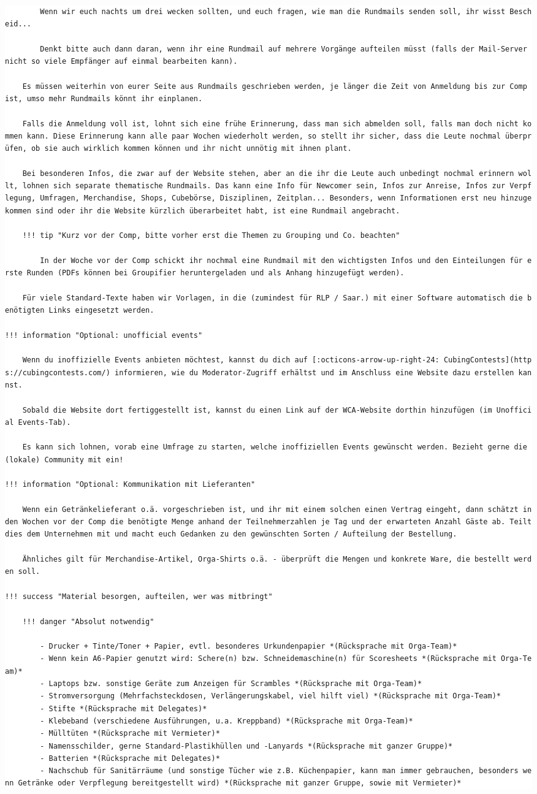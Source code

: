             Wenn wir euch nachts um drei wecken sollten, und euch fragen, wie man die Rundmails senden soll, ihr wisst Bescheid...

            Denkt bitte auch dann daran, wenn ihr eine Rundmail auf mehrere Vorgänge aufteilen müsst (falls der Mail-Server nicht so viele Empfänger auf einmal bearbeiten kann).

        Es müssen weiterhin von eurer Seite aus Rundmails geschrieben werden, je länger die Zeit von Anmeldung bis zur Comp ist, umso mehr Rundmails könnt ihr einplanen.

        Falls die Anmeldung voll ist, lohnt sich eine frühe Erinnerung, dass man sich abmelden soll, falls man doch nicht kommen kann. Diese Erinnerung kann alle paar Wochen wiederholt werden, so stellt ihr sicher, dass die Leute nochmal überprüfen, ob sie auch wirklich kommen können und ihr nicht unnötig mit ihnen plant.

        Bei besonderen Infos, die zwar auf der Website stehen, aber an die ihr die Leute auch unbedingt nochmal erinnern wollt, lohnen sich separate thematische Rundmails. Das kann eine Info für Newcomer sein, Infos zur Anreise, Infos zur Verpflegung, Umfragen, Merchandise, Shops, Cubebörse, Disziplinen, Zeitplan... Besonders, wenn Informationen erst neu hinzugekommen sind oder ihr die Website kürzlich überarbeitet habt, ist eine Rundmail angebracht.

        !!! tip "Kurz vor der Comp, bitte vorher erst die Themen zu Grouping und Co. beachten"

            In der Woche vor der Comp schickt ihr nochmal eine Rundmail mit den wichtigsten Infos und den Einteilungen für erste Runden (PDFs können bei Groupifier heruntergeladen und als Anhang hinzugefügt werden).

        Für viele Standard-Texte haben wir Vorlagen, in die (zumindest für RLP / Saar.) mit einer Software automatisch die benötigten Links eingesetzt werden.

    !!! information "Optional: unofficial events"

        Wenn du inoffizielle Events anbieten möchtest, kannst du dich auf [:octicons-arrow-up-right-24: CubingContests](https://cubingcontests.com/) informieren, wie du Moderator-Zugriff erhältst und im Anschluss eine Website dazu erstellen kannst.

        Sobald die Website dort fertiggestellt ist, kannst du einen Link auf der WCA-Website dorthin hinzufügen (im Unofficial Events-Tab).

        Es kann sich lohnen, vorab eine Umfrage zu starten, welche inoffiziellen Events gewünscht werden. Bezieht gerne die (lokale) Community mit ein!

    !!! information "Optional: Kommunikation mit Lieferanten"

        Wenn ein Getränkelieferant o.ä. vorgeschrieben ist, und ihr mit einem solchen einen Vertrag eingeht, dann schätzt in den Wochen vor der Comp die benötigte Menge anhand der Teilnehmerzahlen je Tag und der erwarteten Anzahl Gäste ab. Teilt dies dem Unternehmen mit und macht euch Gedanken zu den gewünschten Sorten / Aufteilung der Bestellung.

        Ähnliches gilt für Merchandise-Artikel, Orga-Shirts o.ä. - überprüft die Mengen und konkrete Ware, die bestellt werden soll.

    !!! success "Material besorgen, aufteilen, wer was mitbringt"

        !!! danger "Absolut notwendig"

            - Drucker + Tinte/Toner + Papier, evtl. besonderes Urkundenpapier *(Rücksprache mit Orga-Team)*
            - Wenn kein A6-Papier genutzt wird: Schere(n) bzw. Schneidemaschine(n) für Scoresheets *(Rücksprache mit Orga-Team)*
            - Laptops bzw. sonstige Geräte zum Anzeigen für Scrambles *(Rücksprache mit Orga-Team)*
            - Stromversorgung (Mehrfachsteckdosen, Verlängerungskabel, viel hilft viel) *(Rücksprache mit Orga-Team)*
            - Stifte *(Rücksprache mit Delegates)*
            - Klebeband (verschiedene Ausführungen, u.a. Kreppband) *(Rücksprache mit Orga-Team)*
            - Mülltüten *(Rücksprache mit Vermieter)*
            - Namensschilder, gerne Standard-Plastikhüllen und -Lanyards *(Rücksprache mit ganzer Gruppe)*
            - Batterien *(Rücksprache mit Delegates)*
            - Nachschub für Sanitärräume (und sonstige Tücher wie z.B. Küchenpapier, kann man immer gebrauchen, besonders wenn Getränke oder Verpflegung bereitgestellt wird) *(Rücksprache mit ganzer Gruppe, sowie mit Vermieter)*
